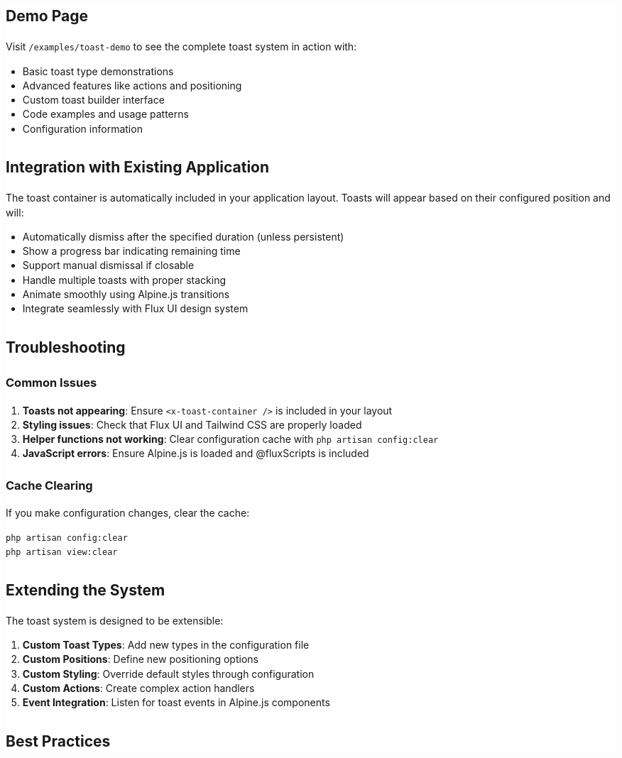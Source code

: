 ## Demo Page

Visit `/examples/toast-demo` to see the complete toast system in action with:
- Basic toast type demonstrations
- Advanced features like actions and positioning
- Custom toast builder interface
- Code examples and usage patterns
- Configuration information

## Integration with Existing Application

The toast container is automatically included in your application layout. Toasts will appear based on their configured position and will:

- Automatically dismiss after the specified duration (unless persistent)
- Show a progress bar indicating remaining time
- Support manual dismissal if closable
- Handle multiple toasts with proper stacking
- Animate smoothly using Alpine.js transitions
- Integrate seamlessly with Flux UI design system

## Troubleshooting

### Common Issues

1. **Toasts not appearing**: Ensure `<x-toast-container />` is included in your layout
2. **Styling issues**: Check that Flux UI and Tailwind CSS are properly loaded
3. **Helper functions not working**: Clear configuration cache with `php artisan config:clear`
4. **JavaScript errors**: Ensure Alpine.js is loaded and @fluxScripts is included

### Cache Clearing

If you make configuration changes, clear the cache:

```bash
php artisan config:clear
php artisan view:clear
```

## Extending the System

The toast system is designed to be extensible:

1. **Custom Toast Types**: Add new types in the configuration file
2. **Custom Positions**: Define new positioning options
3. **Custom Styling**: Override default styles through configuration
4. **Custom Actions**: Create complex action handlers
5. **Event Integration**: Listen for toast events in Alpine.js components

## Best Practices
